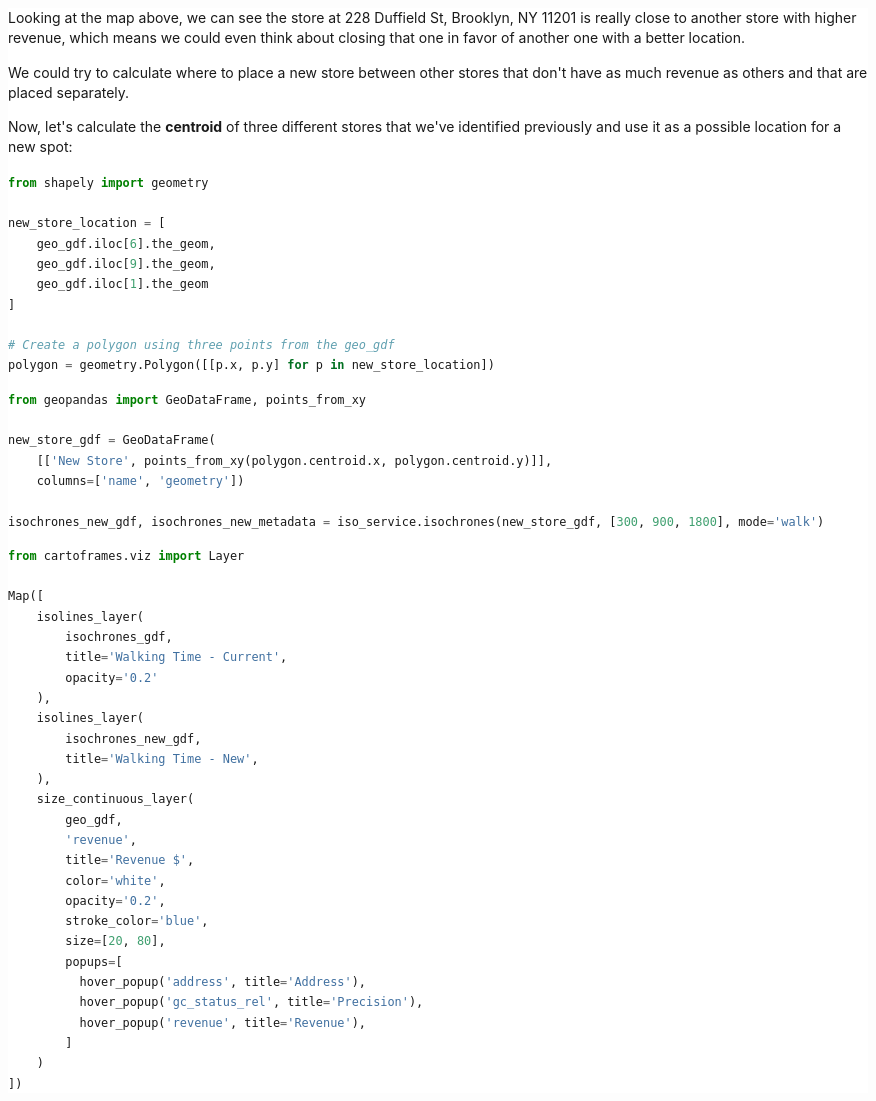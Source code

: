 Looking at the map above, we can see the store at 228 Duffield St, Brooklyn, NY 11201 is really close to another store with higher revenue, which means we could even think about closing that one in favor of another one with a better location.

We could try to calculate where to place a new store between other stores that don't have as much revenue as others and that are placed separately.

Now, let's calculate the **centroid** of three different stores that we've identified previously and use it as a possible location for a new spot:

```python
from shapely import geometry

new_store_location = [
    geo_gdf.iloc[6].the_geom,
    geo_gdf.iloc[9].the_geom,
    geo_gdf.iloc[1].the_geom
]

# Create a polygon using three points from the geo_gdf
polygon = geometry.Polygon([[p.x, p.y] for p in new_store_location])
```

```python
from geopandas import GeoDataFrame, points_from_xy

new_store_gdf = GeoDataFrame(
    [['New Store', points_from_xy(polygon.centroid.x, polygon.centroid.y)]],
    columns=['name', 'geometry'])

isochrones_new_gdf, isochrones_new_metadata = iso_service.isochrones(new_store_gdf, [300, 900, 1800], mode='walk')
```

```python
from cartoframes.viz import Layer

Map([
    isolines_layer(
        isochrones_gdf,
        title='Walking Time - Current',
        opacity='0.2'
    ),
    isolines_layer(
        isochrones_new_gdf,
        title='Walking Time - New',
    ),
    size_continuous_layer(
        geo_gdf,
        'revenue',
        title='Revenue $',
        color='white',
        opacity='0.2',
        stroke_color='blue',
        size=[20, 80],
        popups=[
          hover_popup('address', title='Address'),
          hover_popup('gc_status_rel', title='Precision'),
          hover_popup('revenue', title='Revenue'),
        ]
    )
])
```
